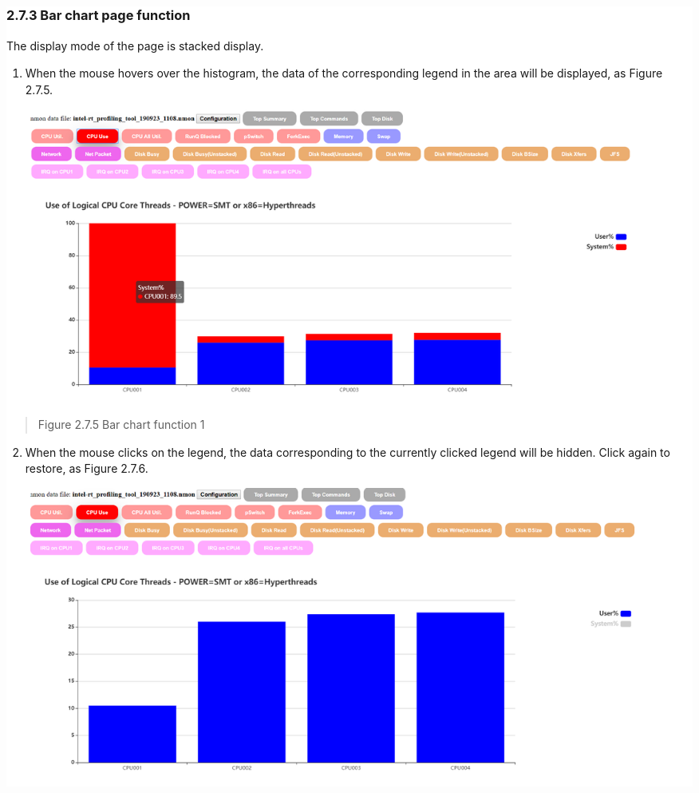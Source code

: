 ### <a name="2.7.3"/>2.7.3 Bar chart page function

The display mode of the page is stacked display. 

1. When the mouse hovers over the histogram, the data of the corresponding legend in the area will be displayed, as Figure 2.7.5. 

<div style="width: 100%; text-align: center;"><img src="./doc/images/eCharts5.png" style="width: 800px"></img></div>

> Figure 2.7.5 Bar chart function 1

2. When the mouse clicks on the legend, the data corresponding to the currently clicked legend will be hidden. Click again to restore, as Figure 2.7.6.

<div style="width: 100%; text-align: center;"><img src="./doc/images/eCharts6.png" style="width: 800px"></img></div>
